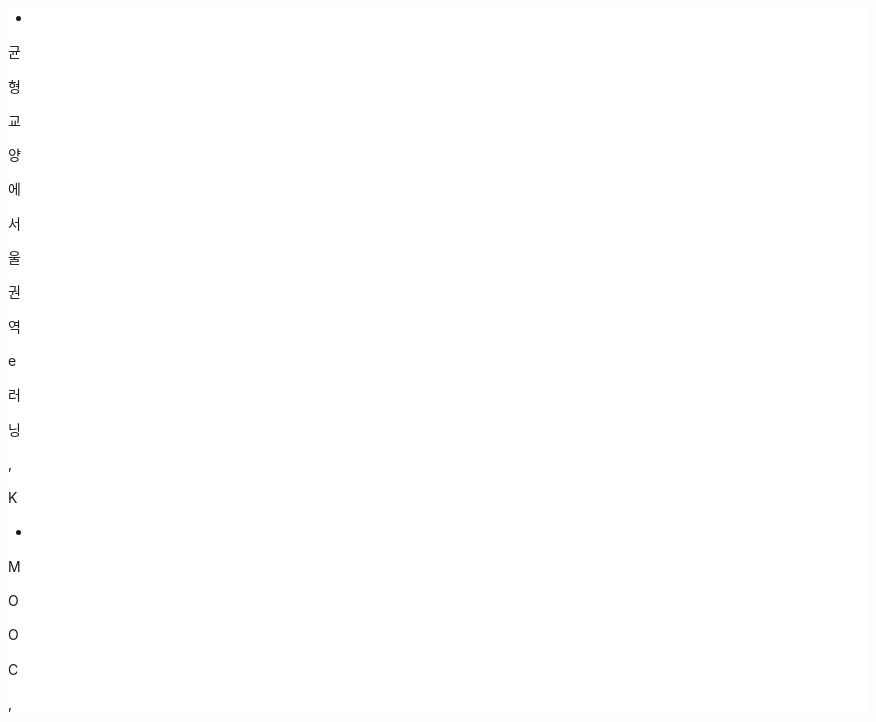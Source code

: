 
 

 

 

 

 

 

*

 

 

균

형

교

양

에

 

 

서

울

권

역

 

 

e

러

닝

,

 

 

K

-

M

O

O

C

,

 

 
